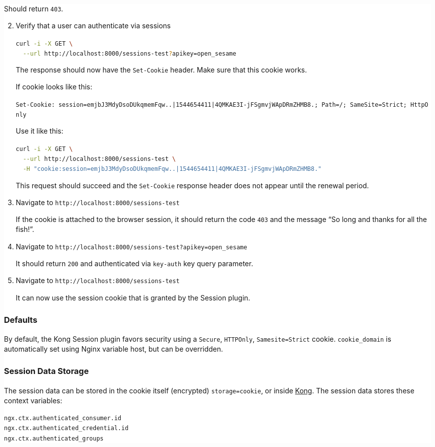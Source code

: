    Should return `403`.

2. Verify that a user can authenticate via sessions

   ```bash
   curl -i -X GET \
     --url http://localhost:8000/sessions-test?apikey=open_sesame
   ```

   The response should now have the `Set-Cookie` header. Make sure that this
   cookie works.

   If cookie looks like this:

   ```
   Set-Cookie: session=emjbJ3MdyDsoDUkqmemFqw..|1544654411|4QMKAE3I-jFSgmvjWApDRmZHMB8.; Path=/; SameSite=Strict; HttpOnly
   ```

   Use it like this:

   ```bash
   curl -i -X GET \
     --url http://localhost:8000/sessions-test \
     -H "cookie:session=emjbJ3MdyDsoDUkqmemFqw..|1544654411|4QMKAE3I-jFSgmvjWApDRmZHMB8."
   ```

   This request should succeed and the `Set-Cookie` response header does not appear
   until the renewal period.

3. Navigate to `http://localhost:8000/sessions-test`

   If the cookie is attached to the browser session, it should return the
   code `403` and the message “So long and thanks for all the fish!”.

4. Navigate to `http://localhost:8000/sessions-test?apikey=open_sesame`

   It should return `200` and authenticated via `key-auth` key query parameter.

5. Navigate to `http://localhost:8000/sessions-test`

   It can now use the session cookie that is granted by the Session plugin.

### Defaults

By default, the Kong Session plugin favors security using a `Secure`, `HTTPOnly`,
`Samesite=Strict` cookie. `cookie_domain` is automatically set using Nginx
variable host, but can be overridden.

### Session Data Storage

The session data can be stored in the cookie itself (encrypted) `storage=cookie`,
or inside [Kong](#kong-storage-adapter). The session data stores these context
variables:

```
ngx.ctx.authenticated_consumer.id
ngx.ctx.authenticated_credential.id
ngx.ctx.authenticated_groups
```
